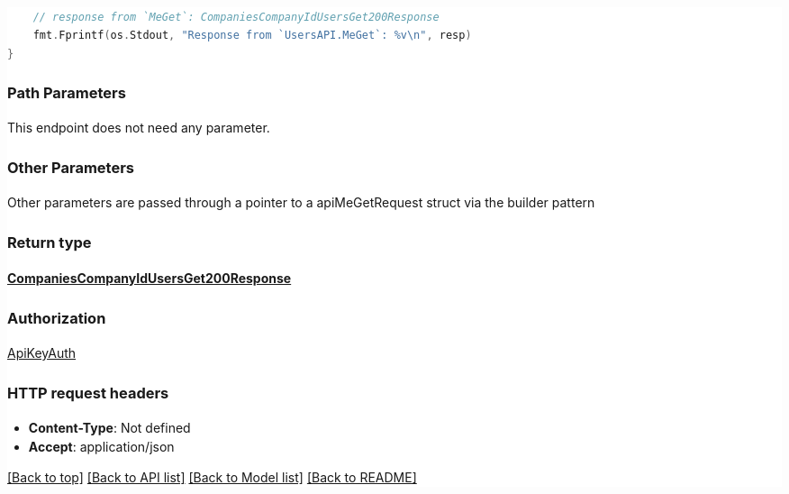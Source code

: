 ```go
	// response from `MeGet`: CompaniesCompanyIdUsersGet200Response
	fmt.Fprintf(os.Stdout, "Response from `UsersAPI.MeGet`: %v\n", resp)
}
```

### Path Parameters

This endpoint does not need any parameter.

### Other Parameters

Other parameters are passed through a pointer to a apiMeGetRequest struct via the builder pattern


### Return type

[**CompaniesCompanyIdUsersGet200Response**](CompaniesCompanyIdUsersGet200Response.md)

### Authorization

[ApiKeyAuth](../README.md#ApiKeyAuth)

### HTTP request headers

- **Content-Type**: Not defined
- **Accept**: application/json

[[Back to top]](#) [[Back to API list]](../README.md#documentation-for-api-endpoints)
[[Back to Model list]](../README.md#documentation-for-models)
[[Back to README]](../README.md)

